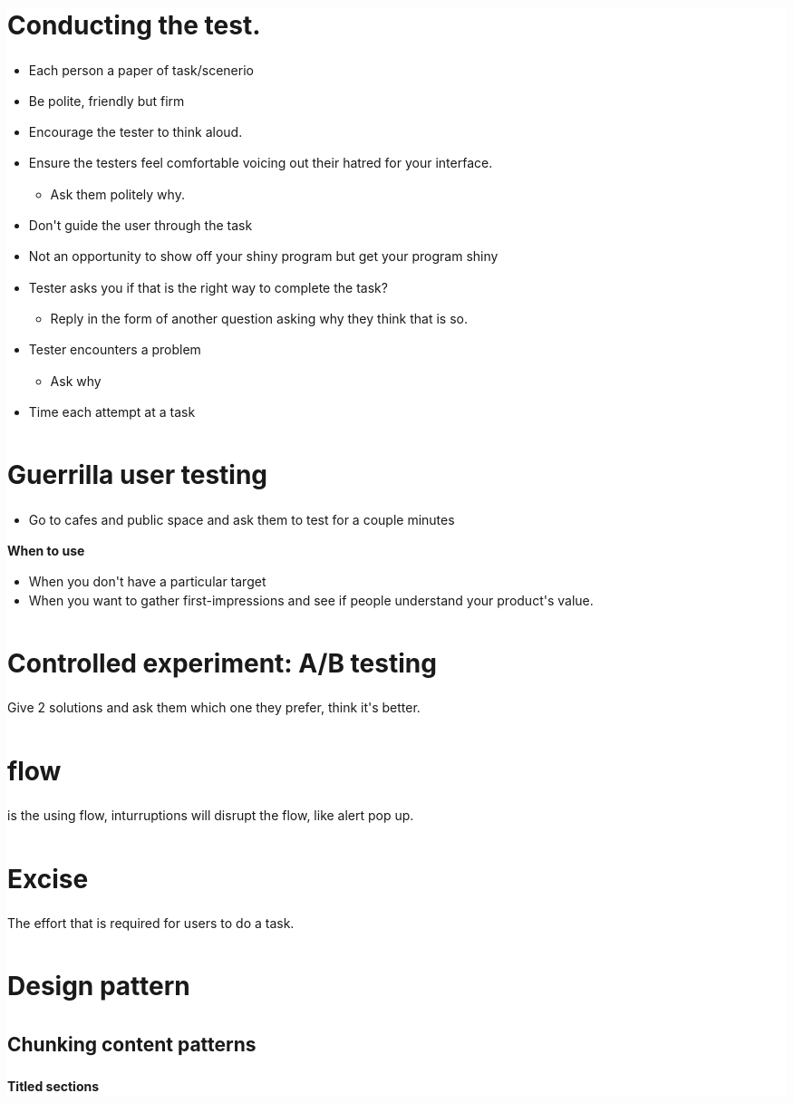 # Conducting the test.

- Each person a paper of task/scenerio
- Be polite, friendly but firm
- Encourage the tester to think aloud.
- Ensure the testers feel comfortable voicing out their hatred for your interface.
  - Ask them politely why.
- Don't guide the user through the task
- Not an opportunity to show off your shiny program but get your program shiny
- Tester asks you if that is the right way to complete the task?
  - Reply in the form of another question asking why they think that is so.

- Tester encounters a problem
  - Ask why
- Time each attempt at a task

# Guerrilla user testing

- Go to cafes and public space and ask them to test for a couple minutes

**When to use**

- When you don't have a particular target
- When you want to gather first-impressions and see if people understand your product's value.

# Controlled experiment: A/B testing

Give 2 solutions and ask them which one they prefer, think it's better.

# flow

is the using flow, inturruptions will disrupt the flow, like alert pop up.

# Excise

The effort that is required for users to do a task.

# Design pattern

## Chunking content patterns

#### Titled sections
